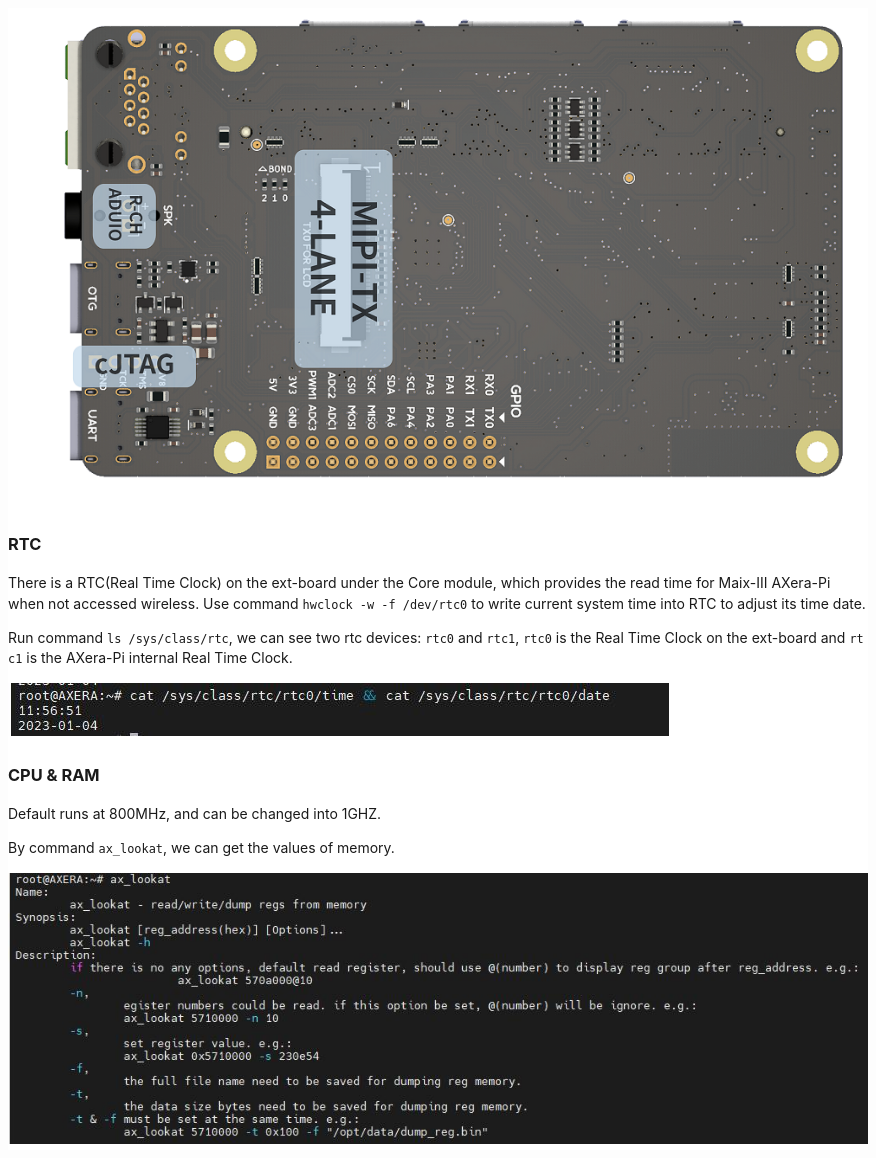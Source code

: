 ![layout_axpi](./../../../zh/maixIII/assets/layout_axpi_1.png)

### RTC

There is a RTC(Real Time Clock) on the ext-board under the Core module, which provides the read time for Maix-III AXera-Pi when not accessed wireless. Use command `hwclock -w -f /dev/rtc0` to write current system time into RTC to adjust its time date.

Run command `ls /sys/class/rtc`, we can see two rtc devices: `rtc0` and `rtc1`, `rtc0` is the Real Time Clock on the ext-board and `rtc1` is the AXera-Pi internal Real Time Clock.

![rtc0_data_time](./assets/flash_system/rtc0_data_time.jpg)

### CPU & RAM

Default runs at 800MHz, and can be changed into 1GHZ.

By command `ax_lookat`, we can get the values of memory.

![ax_look_at](./assets/flash_system/ax_look_at.jpg)
